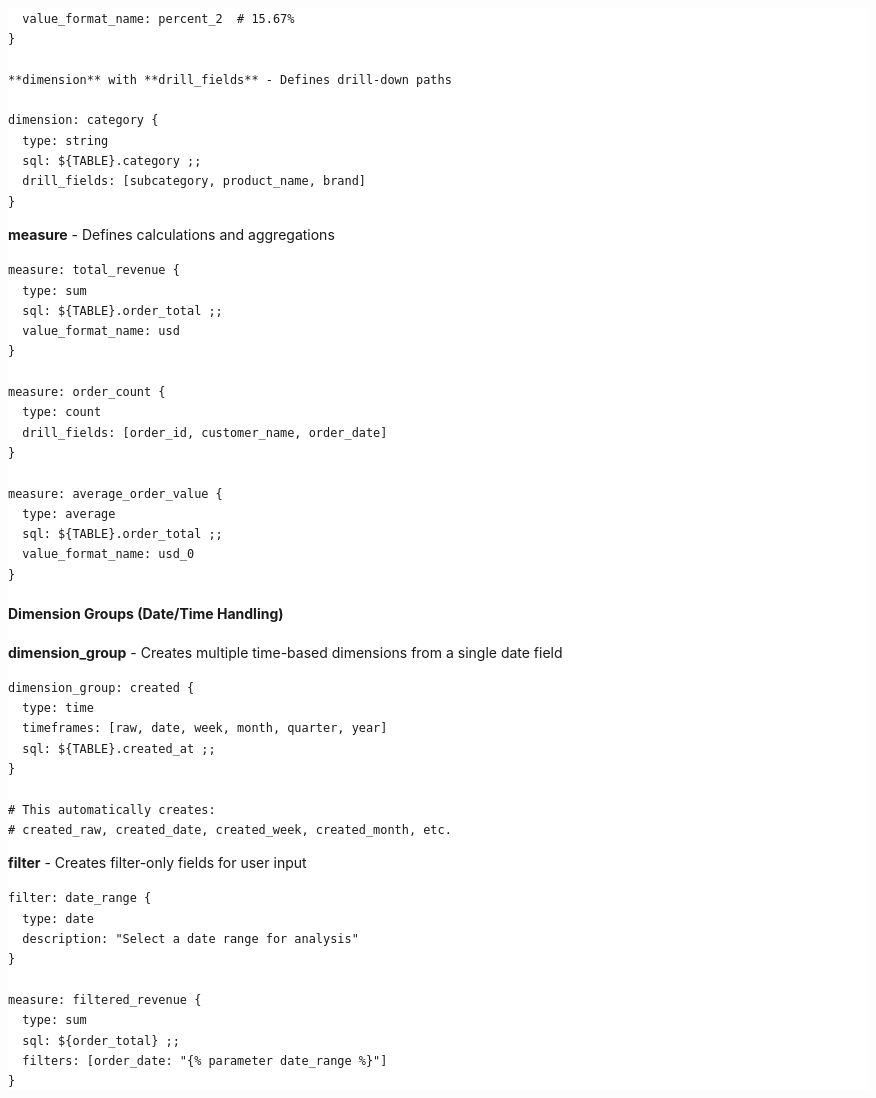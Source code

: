 ```lookml
  value_format_name: percent_2  # 15.67%
}

**dimension** with **drill_fields** - Defines drill-down paths

dimension: category {
  type: string
  sql: ${TABLE}.category ;;
  drill_fields: [subcategory, product_name, brand]
}
```

**measure** - Defines calculations and aggregations
```lookml
measure: total_revenue {
  type: sum
  sql: ${TABLE}.order_total ;;
  value_format_name: usd
}

measure: order_count {
  type: count
  drill_fields: [order_id, customer_name, order_date]
}

measure: average_order_value {
  type: average
  sql: ${TABLE}.order_total ;;
  value_format_name: usd_0
}
```

#### Dimension Groups (Date/Time Handling)

**dimension_group** - Creates multiple time-based dimensions from a single date field
```lookml
dimension_group: created {
  type: time
  timeframes: [raw, date, week, month, quarter, year]
  sql: ${TABLE}.created_at ;;
}

# This automatically creates:
# created_raw, created_date, created_week, created_month, etc.
```

**filter** - Creates filter-only fields for user input
```lookml
filter: date_range {
  type: date
  description: "Select a date range for analysis"
}

measure: filtered_revenue {
  type: sum
  sql: ${order_total} ;;
  filters: [order_date: "{% parameter date_range %}"]
}
```
